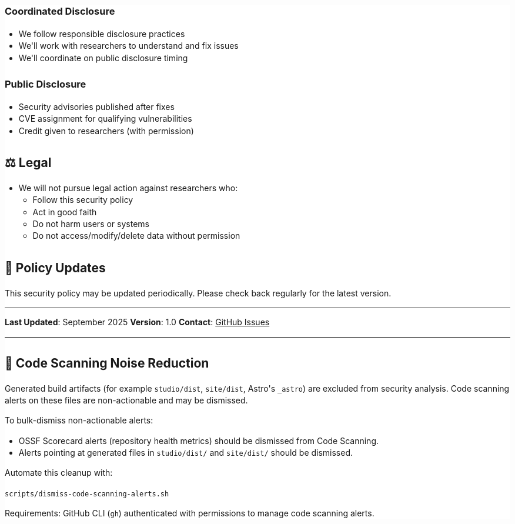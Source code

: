 ### Coordinated Disclosure

- We follow responsible disclosure practices
- We'll work with researchers to understand and fix issues
- We'll coordinate on public disclosure timing

### Public Disclosure

- Security advisories published after fixes
- CVE assignment for qualifying vulnerabilities
- Credit given to researchers (with permission)

## ⚖️ Legal

- We will not pursue legal action against researchers who:
  - Follow this security policy
  - Act in good faith
  - Do not harm users or systems
  - Do not access/modify/delete data without permission

## 🔄 Policy Updates

This security policy may be updated periodically. Please check back regularly for the latest version.

---

**Last Updated**: September 2025
**Version**: 1.0
**Contact**: [GitHub Issues](https://github.com/WenzelArifiandi/ariane/issues)

---

## 🧹 Code Scanning Noise Reduction

Generated build artifacts (for example `studio/dist`, `site/dist`, Astro's `_astro`) are excluded from security analysis. Code scanning alerts on these files are non-actionable and may be dismissed.

To bulk-dismiss non-actionable alerts:

- OSSF Scorecard alerts (repository health metrics) should be dismissed from Code Scanning.
- Alerts pointing at generated files in `studio/dist/` and `site/dist/` should be dismissed.

Automate this cleanup with:

```
scripts/dismiss-code-scanning-alerts.sh
```

Requirements: GitHub CLI (`gh`) authenticated with permissions to manage code scanning alerts.
